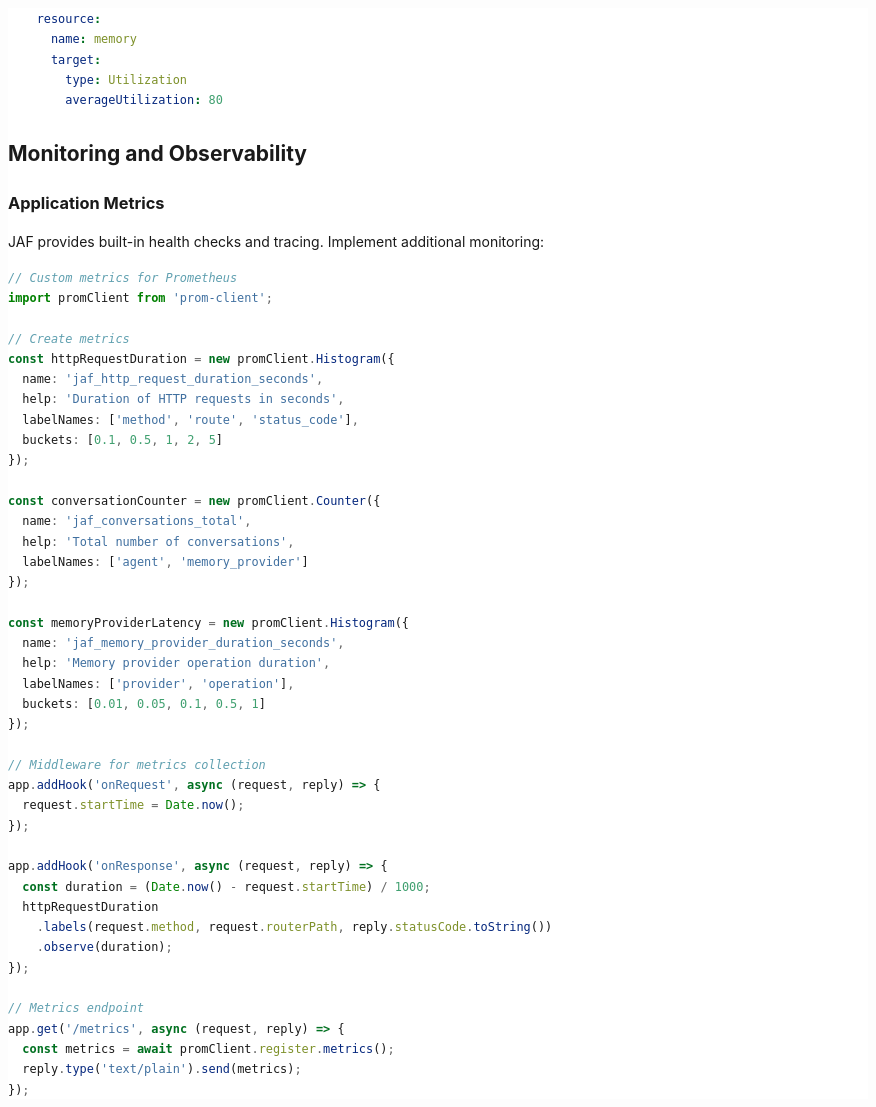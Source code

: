 ```yaml
    resource:
      name: memory
      target:
        type: Utilization
        averageUtilization: 80
```

## Monitoring and Observability

### Application Metrics

JAF provides built-in health checks and tracing. Implement additional monitoring:

```typescript
// Custom metrics for Prometheus
import promClient from 'prom-client';

// Create metrics
const httpRequestDuration = new promClient.Histogram({
  name: 'jaf_http_request_duration_seconds',
  help: 'Duration of HTTP requests in seconds',
  labelNames: ['method', 'route', 'status_code'],
  buckets: [0.1, 0.5, 1, 2, 5]
});

const conversationCounter = new promClient.Counter({
  name: 'jaf_conversations_total',
  help: 'Total number of conversations',
  labelNames: ['agent', 'memory_provider']
});

const memoryProviderLatency = new promClient.Histogram({
  name: 'jaf_memory_provider_duration_seconds',
  help: 'Memory provider operation duration',
  labelNames: ['provider', 'operation'],
  buckets: [0.01, 0.05, 0.1, 0.5, 1]
});

// Middleware for metrics collection
app.addHook('onRequest', async (request, reply) => {
  request.startTime = Date.now();
});

app.addHook('onResponse', async (request, reply) => {
  const duration = (Date.now() - request.startTime) / 1000;
  httpRequestDuration
    .labels(request.method, request.routerPath, reply.statusCode.toString())
    .observe(duration);
});

// Metrics endpoint
app.get('/metrics', async (request, reply) => {
  const metrics = await promClient.register.metrics();
  reply.type('text/plain').send(metrics);
});
```
